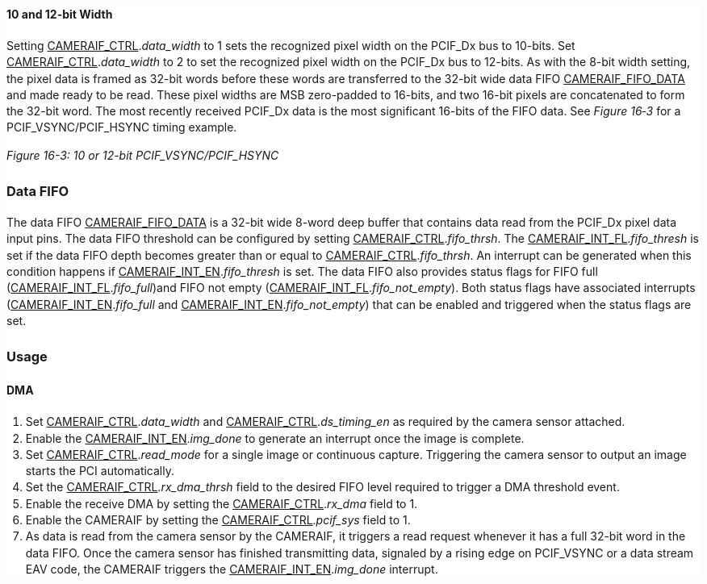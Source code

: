 #### 10 and 12-bit Width

Setting <a href="#cameraif-configuration-register">CAMERAIF_CTRL</a>.*data_width* to 1 sets the recognized pixel
width on the PCIF_Dx bus to 10-bits. Set <a href="#cameraif-configuration-register">CAMERAIF_CTRL</a>.*data_width* to
2 to set the recognized pixel width on the PCIF_Dx bus to 12-bits. As
with the 8-bit width setting, the pixel data is framed as 32-bit words
before these words are transferred to the 32-bit wide data FIFO
<a href="#cameraif-fifo-data-register">CAMERAIF_FIFO_DATA</a> and made ready to be read. These pixel widths are
MSB zero-padded to 16-bits, and two 16-bit pixels are concatenated to
form the 32-bit word. The most recently received PCIF_Dx data is the
most significant 16-bits of the FIFO data. See *Figure 16‑3* for a
PCIF_VSYNC/PCIF_HSYNC timing example.

*Figure 16-3: 10 or 12-bit PCIF_VSYNC/PCIF_HSYNC*
<a name="figure16-3"></a>


### Data FIFO

The data FIFO <a href="#cameraif-fifo-data-register">CAMERAIF_FIFO_DATA</a> is a 32-bit wide 8-word deep buffer
that contains data read from the PCIF_Dx pixel data input pins. The data
FIFO threshold can be configured by setting
<a href="#cameraif-configuration-register">CAMERAIF_CTRL</a>.*fifo_thrsh*. The <a href="#cameraif-status-flag-register">CAMERAIF_INT_FL</a>.*fifo_thresh* is set
if the data FIFO depth becomes greater than or equal to
<a href="#cameraif-configuration-register">CAMERAIF_CTRL</a>.*fifo_thrsh*. An interrupt can be generated when this
condition happens if <a href="#cameraif-interrupt-enable-register">CAMERAIF_INT_EN</a>.*fifo_thresh* is set. The data
FIFO also provides status flags for FIFO full
(<a href="#cameraif-status-flag-register">CAMERAIF_INT_FL</a>.*fifo_full*)and FIFO not empty
(<a href="#cameraif-status-flag-register">CAMERAIF_INT_FL</a>.*fifo_not_empty*). Both status flags have associated
interrupts (<a href="#cameraif-interrupt-enable-register">CAMERAIF_INT_EN</a>.*fifo_full* and
<a href="#cameraif-interrupt-enable-register">CAMERAIF_INT_EN</a>.*fifo_not_empty*) that can be enabled and triggered
when the status flags are set.

### Usage

#### DMA

1.  Set <a href="#cameraif-configuration-register">CAMERAIF_CTRL</a>.*data_width* and <a href="#cameraif-configuration-register">CAMERAIF_CTRL</a>.*ds_timing_en* as required by the camera sensor attached.
2.  Enable the <a href="#cameraif-interrupt-enable-register">CAMERAIF_INT_EN</a>.*img_done* to generate an interrupt once the image is complete.
3.  Set <a href="#cameraif-configuration-register">CAMERAIF_CTRL</a>.*read_mode* for a single image or continuous capture. Triggering the camera sensor to output an image starts the PCI automatically.
4.  Set the <a href="#cameraif-configuration-register">CAMERAIF_CTRL</a>.*rx_dma_thrsh* field to the desired FIFO level required to trigger a DMA threshold event.
5.  Enable the receive DMA by setting the <a href="#cameraif-configuration-register">CAMERAIF_CTRL</a>.*rx_dma* field to 1.
6.  Enable the CAMERAIF by setting the <a href="#cameraif-configuration-register">CAMERAIF_CTRL</a>.*pcif_sys* field to 1.
7.  As data is read from the camera sensor by the CAMERAIF, it triggers a read request whenever it has a full 32-bit word in the data FIFO. Once the camera sensor has finished transmitting data, signaled by a rising edge on PCIF_VSYNC or a data stream EAV code, the CAMERAIF triggers the <a href="#cameraif-interrupt-enable-register">CAMERAIF_INT_EN</a>.*img_done* interrupt.